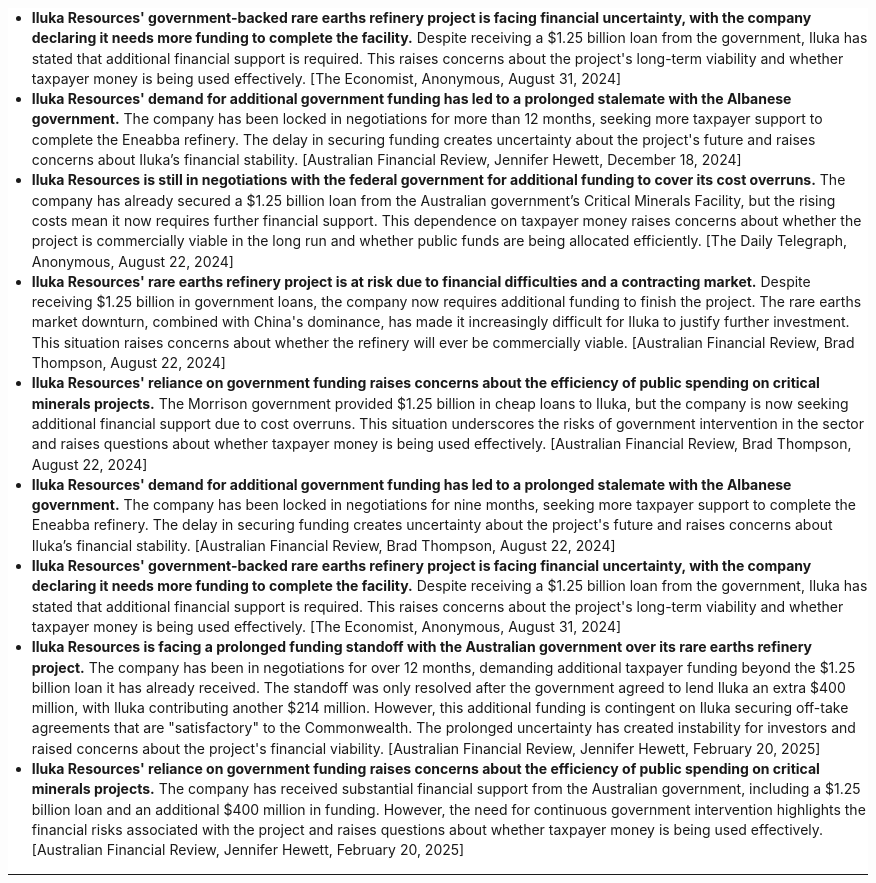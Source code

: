- **Iluka Resources' government-backed rare earths refinery project is facing financial uncertainty, with the company declaring it needs more funding to complete the facility.** Despite receiving a $1.25 billion loan from the government, Iluka has stated that additional financial support is required. This raises concerns about the project's long-term viability and whether taxpayer money is being used effectively. [The Economist, Anonymous, August 31, 2024]
- **Iluka Resources' demand for additional government funding has led to a prolonged stalemate with the Albanese government.** The company has been locked in negotiations for more than 12 months, seeking more taxpayer support to complete the Eneabba refinery. The delay in securing funding creates uncertainty about the project's future and raises concerns about Iluka’s financial stability. [Australian Financial Review, Jennifer Hewett, December 18, 2024]
- **Iluka Resources is still in negotiations with the federal government for additional funding to cover its cost overruns.** The company has already secured a $1.25 billion loan from the Australian government’s Critical Minerals Facility, but the rising costs mean it now requires further financial support. This dependence on taxpayer money raises concerns about whether the project is commercially viable in the long run and whether public funds are being allocated efficiently. [The Daily Telegraph, Anonymous, August 22, 2024]
- **Iluka Resources' rare earths refinery project is at risk due to financial difficulties and a contracting market.** Despite receiving $1.25 billion in government loans, the company now requires additional funding to finish the project. The rare earths market downturn, combined with China's dominance, has made it increasingly difficult for Iluka to justify further investment. This situation raises concerns about whether the refinery will ever be commercially viable. [Australian Financial Review, Brad Thompson, August 22, 2024]
- **Iluka Resources' reliance on government funding raises concerns about the efficiency of public spending on critical minerals projects.** The Morrison government provided $1.25 billion in cheap loans to Iluka, but the company is now seeking additional financial support due to cost overruns. This situation underscores the risks of government intervention in the sector and raises questions about whether taxpayer money is being used effectively. [Australian Financial Review, Brad Thompson, August 22, 2024]
- **Iluka Resources' demand for additional government funding has led to a prolonged stalemate with the Albanese government.** The company has been locked in negotiations for nine months, seeking more taxpayer support to complete the Eneabba refinery. The delay in securing funding creates uncertainty about the project's future and raises concerns about Iluka’s financial stability. [Australian Financial Review, Brad Thompson, August 22, 2024]
- **Iluka Resources' government-backed rare earths refinery project is facing financial uncertainty, with the company declaring it needs more funding to complete the facility.** Despite receiving a $1.25 billion loan from the government, Iluka has stated that additional financial support is required. This raises concerns about the project's long-term viability and whether taxpayer money is being used effectively. [The Economist, Anonymous, August 31, 2024]
- **Iluka Resources is facing a prolonged funding standoff with the Australian government over its rare earths refinery project.** The company has been in negotiations for over 12 months, demanding additional taxpayer funding beyond the $1.25 billion loan it has already received. The standoff was only resolved after the government agreed to lend Iluka an extra $400 million, with Iluka contributing another $214 million. However, this additional funding is contingent on Iluka securing off-take agreements that are "satisfactory" to the Commonwealth. The prolonged uncertainty has created instability for investors and raised concerns about the project's financial viability. [Australian Financial Review, Jennifer Hewett, February 20, 2025]
- **Iluka Resources' reliance on government funding raises concerns about the efficiency of public spending on critical minerals projects.** The company has received substantial financial support from the Australian government, including a $1.25 billion loan and an additional $400 million in funding. However, the need for continuous government intervention highlights the financial risks associated with the project and raises questions about whether taxpayer money is being used effectively. [Australian Financial Review, Jennifer Hewett, February 20, 2025]

---